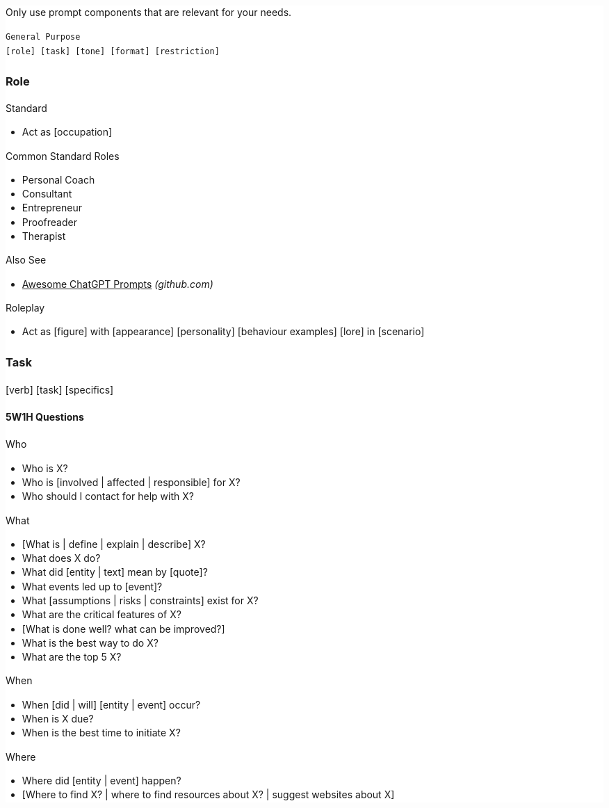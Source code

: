 Only use prompt components that are relevant for your needs.

```
General Purpose
[role] [task] [tone] [format] [restriction]
```

### Role

Standard

- Act as [occupation]

Common Standard Roles

- Personal Coach
- Consultant
- Entrepreneur
- Proofreader
- Therapist

Also See

- [Awesome ChatGPT Prompts](https://github.com/f/awesome-chatgpt-prompts) _(github.com)_

Roleplay

- Act as [figure] with [appearance] [personality] [behaviour examples] [lore] in [scenario]

### Task

[verb] [task] [specifics]

#### 5W1H Questions
Who
- Who is X?
- Who is [involved | affected | responsible] for X?
- Who should I contact for help with X?

What
- [What is | define | explain | describe] X?
- What does X do?
- What did [entity | text] mean by [quote]?
- What events led up to [event]?
- What [assumptions | risks | constraints] exist for X?
- What are the critical features of X?
- [What is done well? what can be improved?]
- What is the best way to do X?
- What are the top 5 X?

When
- When [did | will] [entity | event] occur?
- When is X due?
- When is the best time to initiate X?

Where
- Where did [entity | event] happen?
- [Where to find X? | where to find resources about X? | suggest websites about X]
